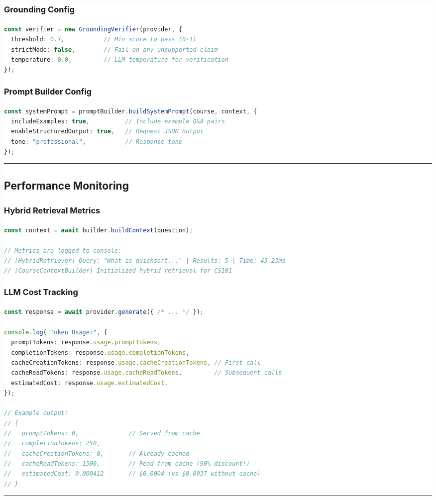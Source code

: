 ### Grounding Config

```typescript
const verifier = new GroundingVerifier(provider, {
  threshold: 0.7,           // Min score to pass (0-1)
  strictMode: false,        // Fail on any unsupported claim
  temperature: 0.0,         // LLM temperature for verification
});
```

### Prompt Builder Config

```typescript
const systemPrompt = promptBuilder.buildSystemPrompt(course, context, {
  includeExamples: true,          // Include example Q&A pairs
  enableStructuredOutput: true,   // Request JSON output
  tone: "professional",           // Response tone
});
```

---

## Performance Monitoring

### Hybrid Retrieval Metrics

```typescript
const context = await builder.buildContext(question);

// Metrics are logged to console:
// [HybridRetriever] Query: "What is quicksort..." | Results: 5 | Time: 45.23ms
// [CourseContextBuilder] Initialized hybrid retrieval for CS101
```

### LLM Cost Tracking

```typescript
const response = await provider.generate({ /* ... */ });

console.log("Token Usage:", {
  promptTokens: response.usage.promptTokens,
  completionTokens: response.usage.completionTokens,
  cacheCreationTokens: response.usage.cacheCreationTokens, // First call
  cacheReadTokens: response.usage.cacheReadTokens,         // Subsequent calls
  estimatedCost: response.usage.estimatedCost,
});

// Example output:
// {
//   promptTokens: 0,              // Served from cache
//   completionTokens: 250,
//   cacheCreationTokens: 0,       // Already cached
//   cacheReadTokens: 1500,        // Read from cache (90% discount!)
//   estimatedCost: 0.000412       // $0.0004 (vs $0.0037 without cache)
// }
```

---